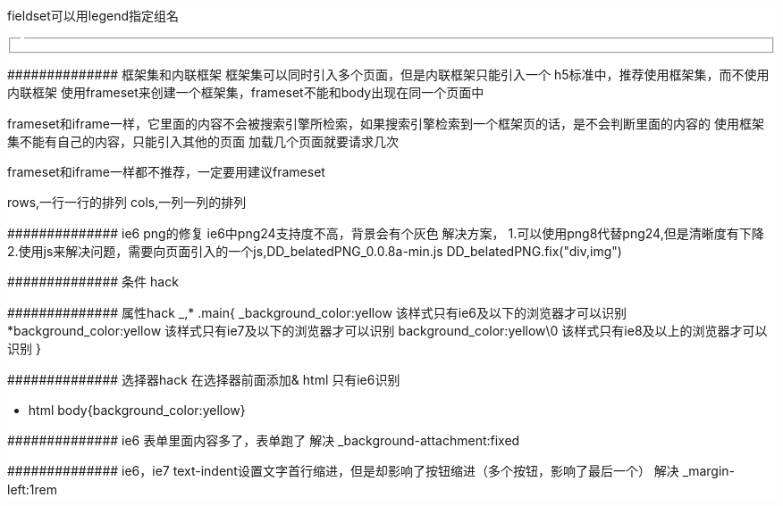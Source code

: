 fieldset可以用legend指定组名
<fieldset>
    <legend></legend>
</fieldset>

############## 框架集和内联框架
框架集可以同时引入多个页面，但是内联框架只能引入一个
h5标准中，推荐使用框架集，而不使用内联框架
使用frameset来创建一个框架集，frameset不能和body出现在同一个页面中

frameset和iframe一样，它里面的内容不会被搜索引擎所检索，如果搜索引擎检索到一个框架页的话，是不会判断里面的内容的
使用框架集不能有自己的内容，只能引入其他的页面
加载几个页面就要请求几次

frameset和iframe一样都不推荐，一定要用建议frameset

rows,一行一行的排列
cols,一列一列的排列
<frameset rows=""50%,50%>
    <frame src="1.html"></frame>
    <frame src="2.html"></frame>
</frameset>
<frameset rows=""30%,*,30%>

############## ie6 png的修复 
ie6中png24支持度不高，背景会有个灰色
解决方案，
1.可以使用png8代替png24,但是清晰度有下降
2.使用js来解决问题，需要向页面引入的一个js,DD_belatedPNG_0.0.8a-min.js
DD_belatedPNG.fix("div,img")

############## 条件 hack











############## 属性hack
_,*
.main{
_background_color:yellow    该样式只有ie6及以下的浏览器才可以识别
*background_color:yellow    该样式只有ie7及以下的浏览器才可以识别
background_color:yellow\0   该样式只有ie8及以上的浏览器才可以识别
}

############## 选择器hack
在选择器前面添加& html 只有ie6识别
* html body{background_color:yellow}

############## ie6 表单里面内容多了，表单跑了
解决 _background-attachment:fixed

############## ie6，ie7 text-indent设置文字首行缩进，但是却影响了按钮缩进（多个按钮，影响了最后一个）
解决 _margin-left:1rem
